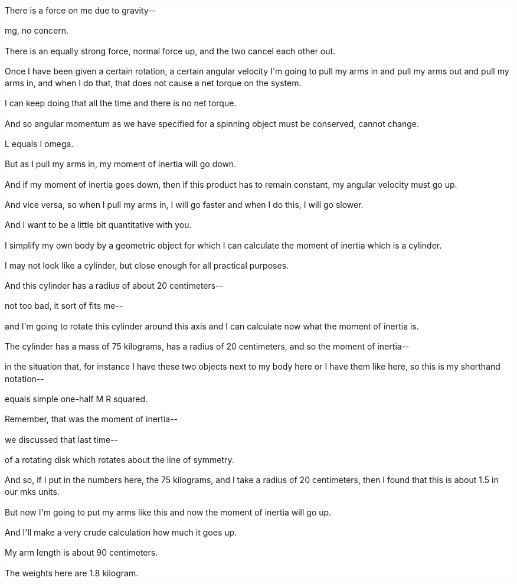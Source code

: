 There is a force on me due to gravity--

mg, no concern.

There is an equally strong force, normal force up, and the two cancel each other out.

Once I have been given a certain rotation, a certain angular velocity I'm going to pull my arms in and pull my arms out and pull my arms in, and when I do that, that does not cause a net torque on the system.

I can keep doing that all the time and there is no net torque.

And so angular momentum as we have specified for a spinning object must be conserved, cannot change.

L equals I omega.

But as I pull my arms in, my moment of inertia will go down.

And if my moment of inertia goes down, then if this product has to remain constant, my angular velocity must go up.

And vice versa, so when I pull my arms in, I will go faster and when I do this, I will go slower.

And I want to be a little bit quantitative with you.

I simplify my own body by a geometric object for which I can calculate the moment of inertia which is a cylinder.

I may not look like a cylinder, but close enough for all practical purposes.

And this cylinder has a radius of about 20 centimeters--

not too bad, it sort of fits me--

and I'm going to rotate this cylinder around this axis and I can calculate now what the moment of inertia is.

The cylinder has a mass of 75 kilograms, has a radius of 20 centimeters, and so the moment of inertia--

in the situation that, for instance I have these two objects next to my body here or I have them like here, so this is my shorthand notation--

equals simple one-half M R squared.

Remember, that was the moment of inertia--

we discussed that last time--

of a rotating disk which rotates about the line of symmetry.

And so, if I put in the numbers here, the 75 kilograms, and I take a radius of 20 centimeters, then I found that this is about 1.5 in our mks units.

But now I'm going to put my arms like this and now the moment of inertia will go up.

And I'll make a very crude calculation how much it goes up.

My arm length is about 90 centimeters.

The weights here are 1.8 kilogram.
